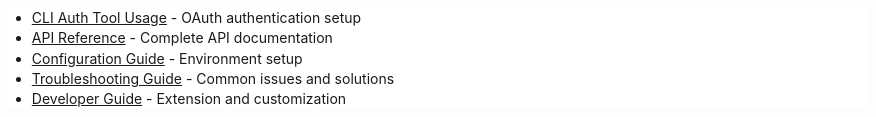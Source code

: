 - [CLI Auth Tool Usage](cli-auth-tool-usage.md) - OAuth authentication setup
- [API Reference](api-reference.md) - Complete API documentation
- [Configuration Guide](configuration-guide.md) - Environment setup
- [Troubleshooting Guide](troubleshooting-guide.md) - Common issues and solutions
- [Developer Guide](developer-guide.md) - Extension and customization